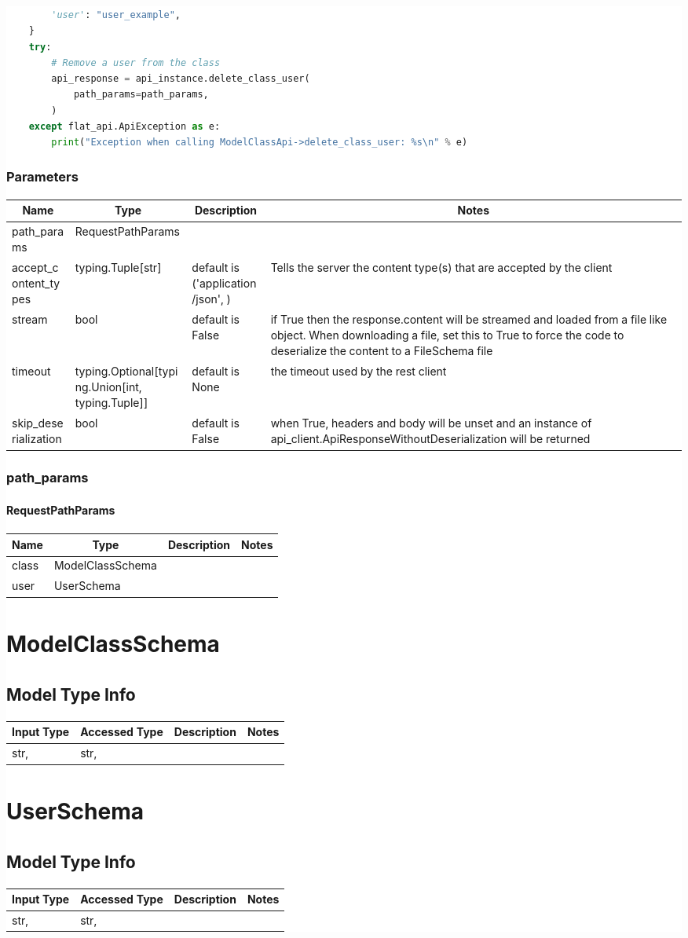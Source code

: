 ```python
        'user': "user_example",
    }
    try:
        # Remove a user from the class
        api_response = api_instance.delete_class_user(
            path_params=path_params,
        )
    except flat_api.ApiException as e:
        print("Exception when calling ModelClassApi->delete_class_user: %s\n" % e)
```
### Parameters

Name | Type | Description  | Notes
------------- | ------------- | ------------- | -------------
path_params | RequestPathParams | |
accept_content_types | typing.Tuple[str] | default is ('application/json', ) | Tells the server the content type(s) that are accepted by the client
stream | bool | default is False | if True then the response.content will be streamed and loaded from a file like object. When downloading a file, set this to True to force the code to deserialize the content to a FileSchema file
timeout | typing.Optional[typing.Union[int, typing.Tuple]] | default is None | the timeout used by the rest client
skip_deserialization | bool | default is False | when True, headers and body will be unset and an instance of api_client.ApiResponseWithoutDeserialization will be returned

### path_params
#### RequestPathParams

Name | Type | Description  | Notes
------------- | ------------- | ------------- | -------------
class | ModelClassSchema | | 
user | UserSchema | | 

# ModelClassSchema

## Model Type Info
Input Type | Accessed Type | Description | Notes
------------ | ------------- | ------------- | -------------
str,  | str,  |  | 

# UserSchema

## Model Type Info
Input Type | Accessed Type | Description | Notes
------------ | ------------- | ------------- | -------------
str,  | str,  |  | 
